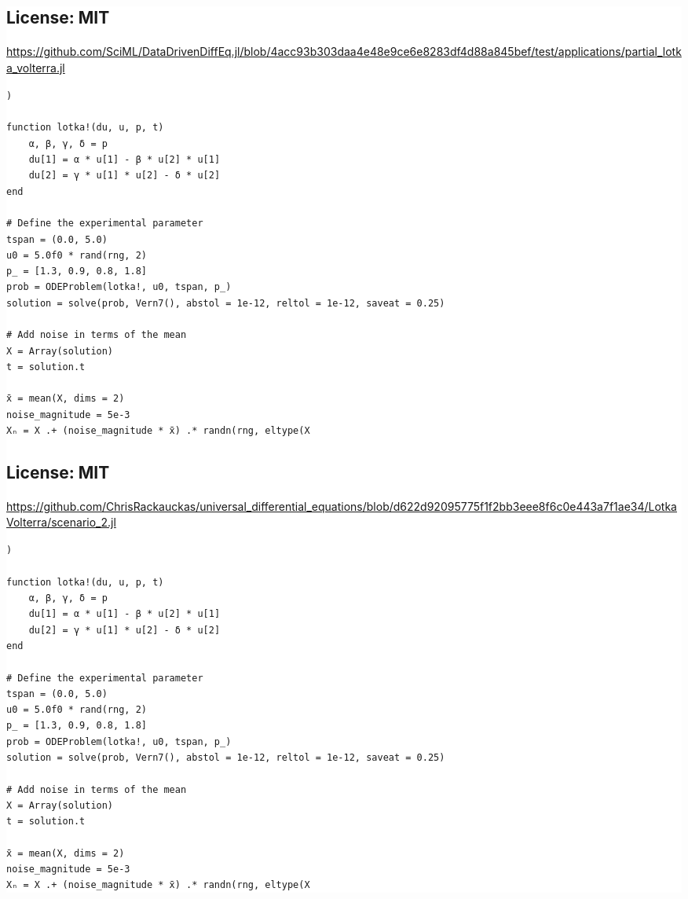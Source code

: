 
## License: MIT
https://github.com/SciML/DataDrivenDiffEq.jl/blob/4acc93b303daa4e48e9ce6e8283df4d88a845bef/test/applications/partial_lotka_volterra.jl

```
)

function lotka!(du, u, p, t)
    α, β, γ, δ = p
    du[1] = α * u[1] - β * u[2] * u[1]
    du[2] = γ * u[1] * u[2] - δ * u[2]
end

# Define the experimental parameter
tspan = (0.0, 5.0)
u0 = 5.0f0 * rand(rng, 2)
p_ = [1.3, 0.9, 0.8, 1.8]
prob = ODEProblem(lotka!, u0, tspan, p_)
solution = solve(prob, Vern7(), abstol = 1e-12, reltol = 1e-12, saveat = 0.25)

# Add noise in terms of the mean
X = Array(solution)
t = solution.t

x̄ = mean(X, dims = 2)
noise_magnitude = 5e-3
Xₙ = X .+ (noise_magnitude * x̄) .* randn(rng, eltype(X
```


## License: MIT
https://github.com/ChrisRackauckas/universal_differential_equations/blob/d622d92095775f1f2bb3eee8f6c0e443a7f1ae34/LotkaVolterra/scenario_2.jl

```
)

function lotka!(du, u, p, t)
    α, β, γ, δ = p
    du[1] = α * u[1] - β * u[2] * u[1]
    du[2] = γ * u[1] * u[2] - δ * u[2]
end

# Define the experimental parameter
tspan = (0.0, 5.0)
u0 = 5.0f0 * rand(rng, 2)
p_ = [1.3, 0.9, 0.8, 1.8]
prob = ODEProblem(lotka!, u0, tspan, p_)
solution = solve(prob, Vern7(), abstol = 1e-12, reltol = 1e-12, saveat = 0.25)

# Add noise in terms of the mean
X = Array(solution)
t = solution.t

x̄ = mean(X, dims = 2)
noise_magnitude = 5e-3
Xₙ = X .+ (noise_magnitude * x̄) .* randn(rng, eltype(X
```
